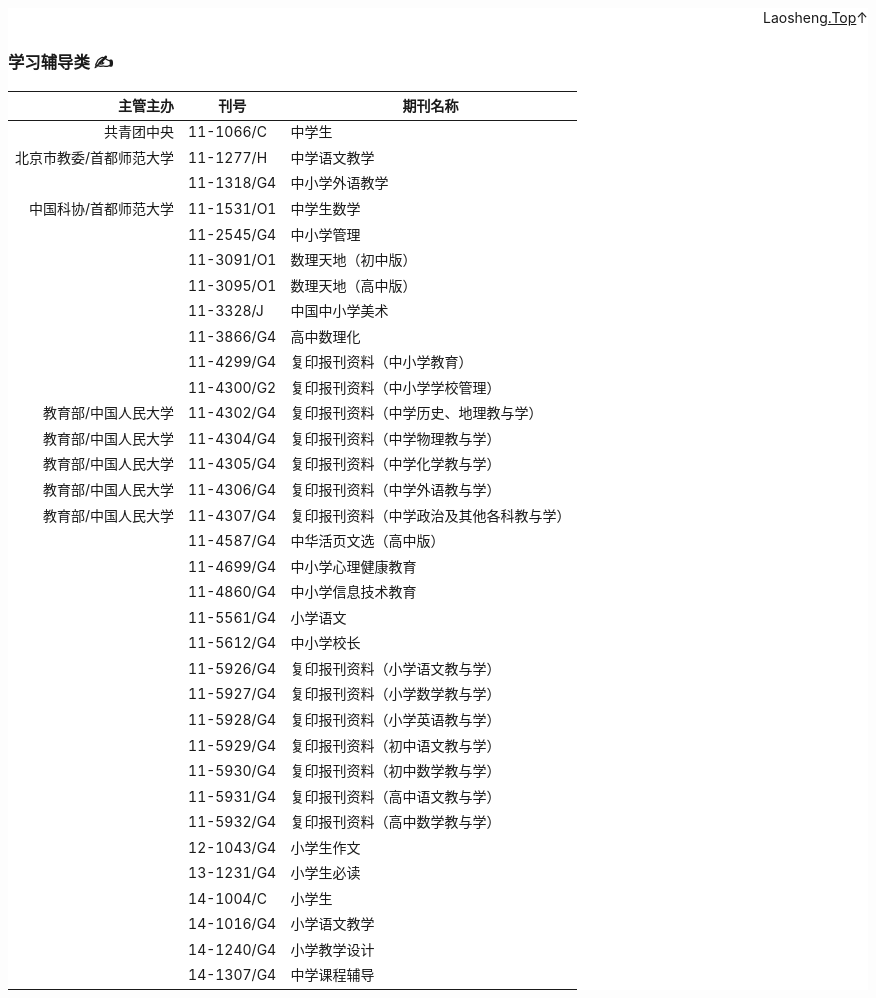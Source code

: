 <div id="fudao" align="right">Laosheng<a href="#mulu" target="_top">.Top</a>↑</div>

<h3>学习辅导类 ✍</h3> 

|	主管主办　|	刊号	|期刊名称	|
|----------------:|-------------|---------------|
|	共青团中央|	11-1066/C|	中学生
|	北京市教委/首都师范大学|	11-1277/H|	中学语文教学
|	|	11-1318/G4|	中小学外语教学
|	中国科协/首都师范大学|	11-1531/O1|	中学生数学
|	|	11-2545/G4	|中小学管理
|	|	11-3091/O1	|数理天地（初中版）
|	|	11-3095/O1	|数理天地（高中版）
|	|	11-3328/J	|中国中小学美术
|	|	11-3866/G4	|高中数理化
|	|	11-4299/G4	|复印报刊资料（中小学教育）
|	|	11-4300/G2	|复印报刊资料（中小学学校管理）
|	教育部/中国人民大学|	11-4302/G4|	复印报刊资料（中学历史、地理教与学）
|	教育部/中国人民大学|	11-4304/G4|	复印报刊资料（中学物理教与学）
|	教育部/中国人民大学|	11-4305/G4|	复印报刊资料（中学化学教与学）
|	教育部/中国人民大学|	11-4306/G4|	复印报刊资料（中学外语教与学）
|	教育部/中国人民大学|	11-4307/G4|	复印报刊资料（中学政治及其他各科教与学）
|	|	11-4587/G4	|中华活页文选（高中版）
|	|	11-4699/G4	|中小学心理健康教育
|	|	11-4860/G4	|中小学信息技术教育
|	|	11-5561/G4	|小学语文
|	|	11-5612/G4	|中小学校长
|	|	11-5926/G4	|复印报刊资料（小学语文教与学）
|	|	11-5927/G4	|复印报刊资料（小学数学教与学）
|	|	11-5928/G4	|复印报刊资料（小学英语教与学）
|	|	11-5929/G4	|复印报刊资料（初中语文教与学）
|	|	11-5930/G4	|复印报刊资料（初中数学教与学）
|	|	11-5931/G4	|复印报刊资料（高中语文教与学）
|	|	11-5932/G4	|复印报刊资料（高中数学教与学）
|	|	12-1043/G4	|小学生作文
|	|	13-1231/G4	|小学生必读
|	|	14-1004/C	|小学生
|	|	14-1016/G4	|小学语文教学
|	|	14-1240/G4	|小学教学设计
|	|	14-1307/G4	|中学课程辅导
